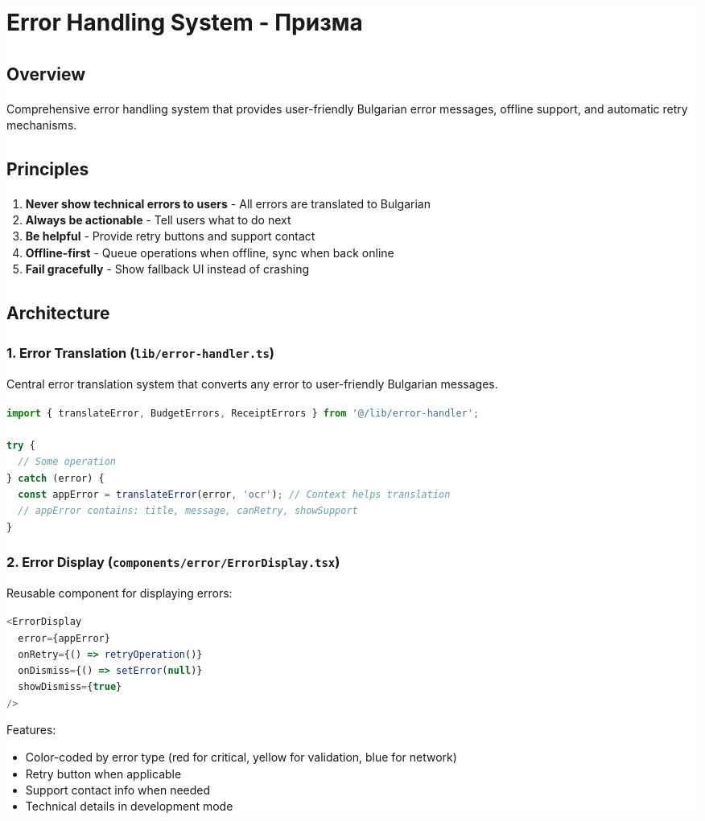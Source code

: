 # Error Handling System - Призма

## Overview

Comprehensive error handling system that provides user-friendly Bulgarian error messages, offline support, and automatic retry mechanisms.

## Principles

1. **Never show technical errors to users** - All errors are translated to Bulgarian
2. **Always be actionable** - Tell users what to do next
3. **Be helpful** - Provide retry buttons and support contact
4. **Offline-first** - Queue operations when offline, sync when back online
5. **Fail gracefully** - Show fallback UI instead of crashing

## Architecture

### 1. Error Translation (`lib/error-handler.ts`)

Central error translation system that converts any error to user-friendly Bulgarian messages.

```typescript
import { translateError, BudgetErrors, ReceiptErrors } from '@/lib/error-handler';

try {
  // Some operation
} catch (error) {
  const appError = translateError(error, 'ocr'); // Context helps translation
  // appError contains: title, message, canRetry, showSupport
}
```

### 2. Error Display (`components/error/ErrorDisplay.tsx`)

Reusable component for displaying errors:

```typescript
<ErrorDisplay
  error={appError}
  onRetry={() => retryOperation()}
  onDismiss={() => setError(null)}
  showDismiss={true}
/>
```

Features:
- Color-coded by error type (red for critical, yellow for validation, blue for network)
- Retry button when applicable
- Support contact info when needed
- Technical details in development mode
